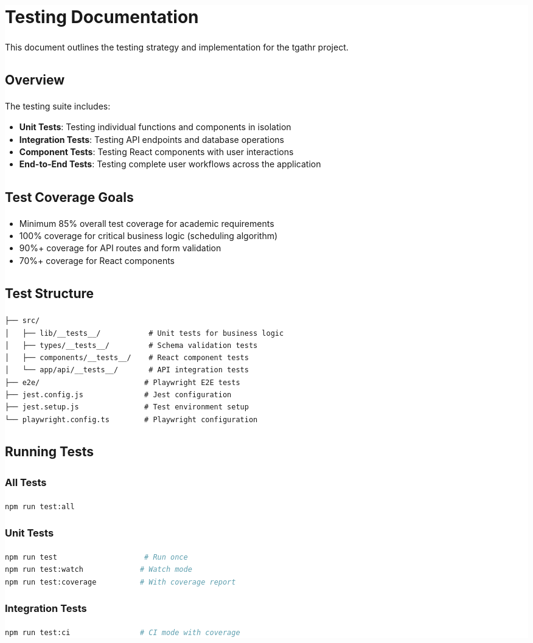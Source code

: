 # Testing Documentation

This document outlines the testing strategy and implementation for the tgathr project.

## Overview

The testing suite includes:
- **Unit Tests**: Testing individual functions and components in isolation
- **Integration Tests**: Testing API endpoints and database operations
- **Component Tests**: Testing React components with user interactions
- **End-to-End Tests**: Testing complete user workflows across the application

## Test Coverage Goals

- Minimum 85% overall test coverage for academic requirements
- 100% coverage for critical business logic (scheduling algorithm)
- 90%+ coverage for API routes and form validation
- 70%+ coverage for React components

## Test Structure

```
├── src/
│   ├── lib/__tests__/           # Unit tests for business logic
│   ├── types/__tests__/         # Schema validation tests
│   ├── components/__tests__/    # React component tests
│   └── app/api/__tests__/       # API integration tests
├── e2e/                        # Playwright E2E tests
├── jest.config.js              # Jest configuration
├── jest.setup.js               # Test environment setup
└── playwright.config.ts        # Playwright configuration
```

## Running Tests

### All Tests
```bash
npm run test:all
```

### Unit Tests
```bash
npm run test                    # Run once
npm run test:watch             # Watch mode
npm run test:coverage          # With coverage report
```

### Integration Tests
```bash
npm run test:ci                # CI mode with coverage
```
